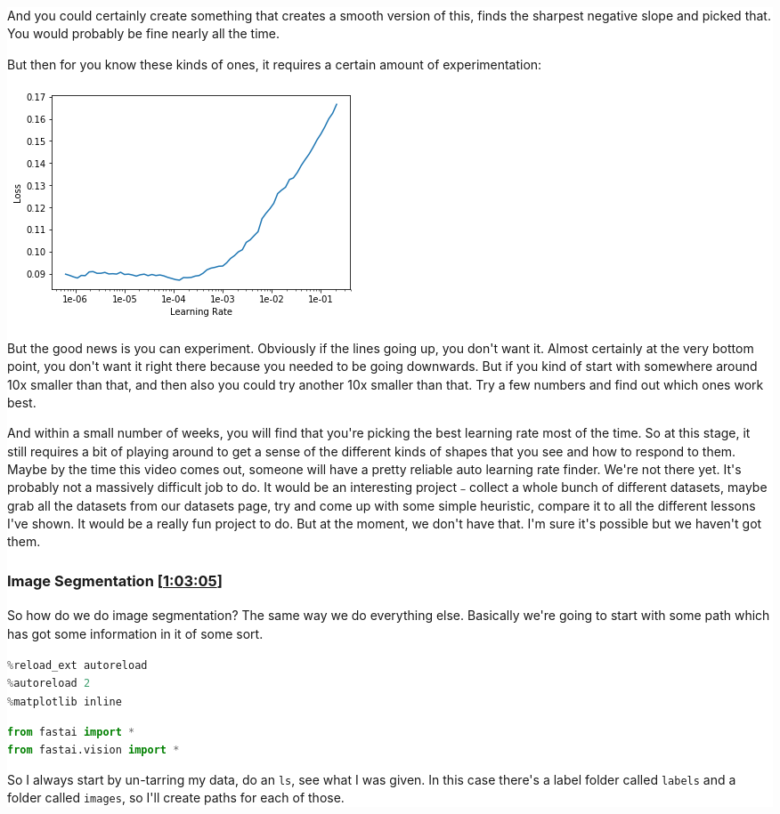 And you could certainly create something that creates a smooth version of this, finds the sharpest negative slope and picked that. You would probably be fine nearly all the time.

But then for you know these kinds of ones, it requires a certain amount of experimentation:

![](lesson3/n2.png)

But the good news is you can experiment. Obviously if the lines going up, you don't want it. Almost certainly at the very bottom point, you don't want it right there because you needed to be going downwards. But if you kind of start with somewhere around 10x smaller than that, and then also you could try another 10x smaller than that. Try a few numbers and find out which ones work best.

And within a small number of weeks, you will find that you're picking the best learning rate most of the time. So at this stage, it still requires a bit of playing around to get a sense of the different kinds of shapes that you see and how to respond to them. Maybe by the time this video comes out, someone will have a pretty reliable auto learning rate finder. We're not there yet. It's probably not a massively difficult job to do. It would be an interesting project﹣collect a whole bunch of different datasets, maybe grab all the datasets from our datasets page, try and come up with some simple heuristic, compare it to all the different lessons I've shown. It would be a really fun project to do. But at the moment, we don't have that. I'm sure it's possible but we haven't got them.



### Image Segmentation [[1:03:05](https://youtu.be/PW2HKkzdkKY?t=3785)]

So how do we do image segmentation? The same way we do everything else. Basically we're going to start with some path which has got some information in it of some sort.

```python
%reload_ext autoreload
%autoreload 2
%matplotlib inline
```

```python
from fastai import *
from fastai.vision import *
```

So I always start by un-tarring my data, do an `ls`, see what I was given. In this case there's a label folder called `labels` and a folder called `images`, so I'll create paths for each of those.
